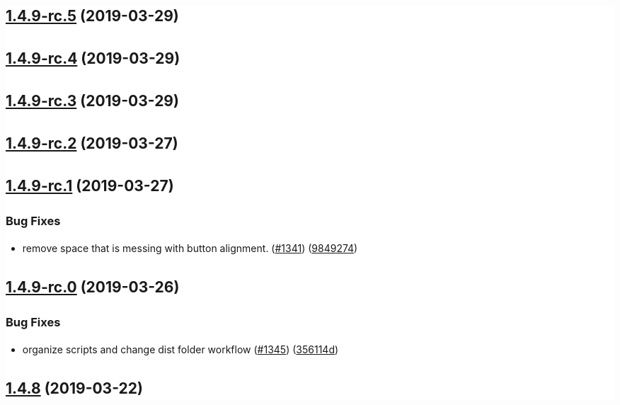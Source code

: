 

<a name="1.4.9-rc.5"></a>
## [1.4.9-rc.5](https://github.com/SAP/fundamental/compare/v1.4.9-rc.4...v1.4.9-rc.5) (2019-03-29)



<a name="1.4.9-rc.4"></a>
## [1.4.9-rc.4](https://github.com/SAP/fundamental/compare/v1.4.9-rc.3...v1.4.9-rc.4) (2019-03-29)



<a name="1.4.9-rc.3"></a>
## [1.4.9-rc.3](https://github.com/SAP/fundamental/compare/v1.4.9-rc.2...v1.4.9-rc.3) (2019-03-29)



<a name="1.4.9-rc.2"></a>
## [1.4.9-rc.2](https://github.com/SAP/fundamental/compare/v1.4.9-rc.1...v1.4.9-rc.2) (2019-03-27)



<a name="1.4.9-rc.1"></a>
## [1.4.9-rc.1](https://github.com/SAP/fundamental/compare/v1.4.9-rc.0...v1.4.9-rc.1) (2019-03-27)


### Bug Fixes

* remove space that is messing with button alignment. ([#1341](https://github.com/SAP/fundamental/issues/1341)) ([9849274](https://github.com/SAP/fundamental/commit/9849274))



<a name="1.4.9-rc.0"></a>
## [1.4.9-rc.0](https://github.com/SAP/fundamental/compare/v1.4.8...v1.4.9-rc.0) (2019-03-26)


### Bug Fixes

* organize scripts and change dist folder workflow ([#1345](https://github.com/SAP/fundamental/issues/1345)) ([356114d](https://github.com/SAP/fundamental/commit/356114d))



<a name="1.4.8"></a>
## [1.4.8](https://github.com/SAP/fundamental/compare/v1.4.8-rc.0...v1.4.8) (2019-03-22)
